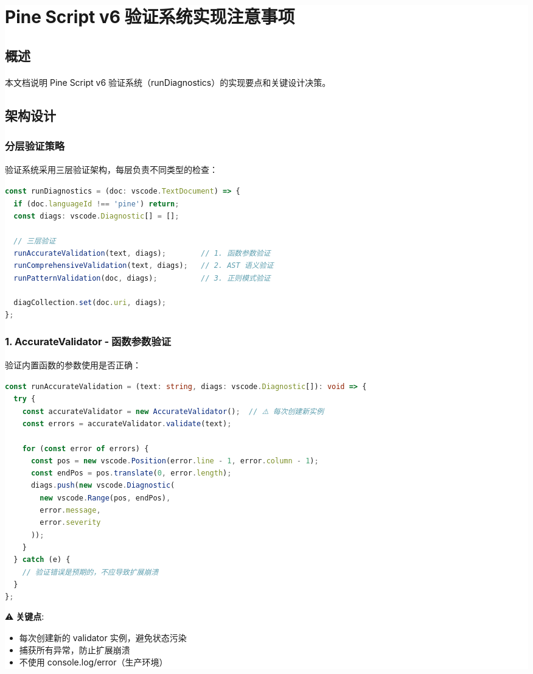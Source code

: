 # Pine Script v6 验证系统实现注意事项

## 概述

本文档说明 Pine Script v6 验证系统（runDiagnostics）的实现要点和关键设计决策。

## 架构设计

### 分层验证策略
验证系统采用三层验证架构，每层负责不同类型的检查：

```typescript
const runDiagnostics = (doc: vscode.TextDocument) => {
  if (doc.languageId !== 'pine') return;
  const diags: vscode.Diagnostic[] = [];

  // 三层验证
  runAccurateValidation(text, diags);        // 1. 函数参数验证
  runComprehensiveValidation(text, diags);   // 2. AST 语义验证
  runPatternValidation(doc, diags);          // 3. 正则模式验证

  diagCollection.set(doc.uri, diags);
};
```

### 1. AccurateValidator - 函数参数验证
验证内置函数的参数使用是否正确：

```typescript
const runAccurateValidation = (text: string, diags: vscode.Diagnostic[]): void => {
  try {
    const accurateValidator = new AccurateValidator();  // ⚠️ 每次创建新实例
    const errors = accurateValidator.validate(text);

    for (const error of errors) {
      const pos = new vscode.Position(error.line - 1, error.column - 1);
      const endPos = pos.translate(0, error.length);
      diags.push(new vscode.Diagnostic(
        new vscode.Range(pos, endPos),
        error.message,
        error.severity
      ));
    }
  } catch (e) {
    // 验证错误是预期的，不应导致扩展崩溃
  }
};
```

⚠️ **关键点**:
- 每次创建新的 validator 实例，避免状态污染
- 捕获所有异常，防止扩展崩溃
- 不使用 console.log/error（生产环境）
